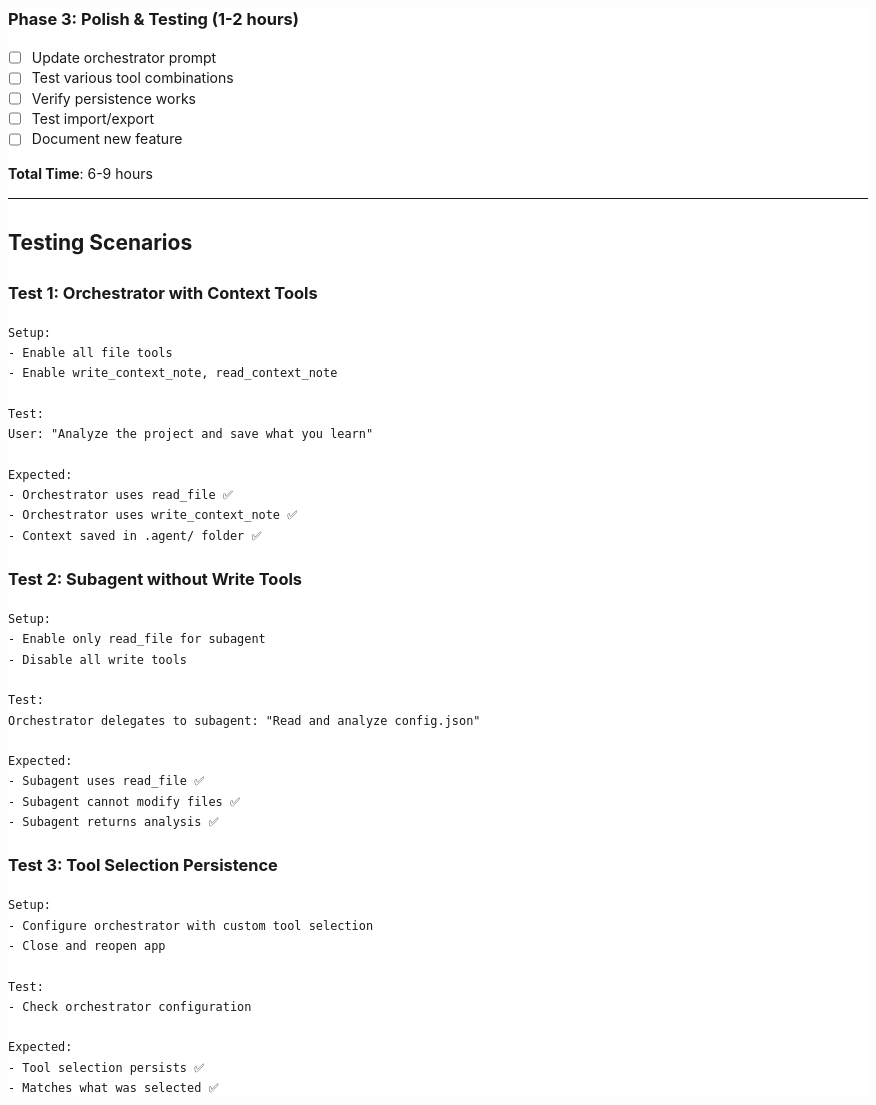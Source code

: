 ### Phase 3: Polish & Testing (1-2 hours)
- [ ] Update orchestrator prompt
- [ ] Test various tool combinations
- [ ] Verify persistence works
- [ ] Test import/export
- [ ] Document new feature

**Total Time**: 6-9 hours

---

## Testing Scenarios

### Test 1: Orchestrator with Context Tools
```
Setup:
- Enable all file tools
- Enable write_context_note, read_context_note

Test:
User: "Analyze the project and save what you learn"

Expected:
- Orchestrator uses read_file ✅
- Orchestrator uses write_context_note ✅
- Context saved in .agent/ folder ✅
```

### Test 2: Subagent without Write Tools
```
Setup:
- Enable only read_file for subagent
- Disable all write tools

Test:
Orchestrator delegates to subagent: "Read and analyze config.json"

Expected:
- Subagent uses read_file ✅
- Subagent cannot modify files ✅
- Subagent returns analysis ✅
```

### Test 3: Tool Selection Persistence
```
Setup:
- Configure orchestrator with custom tool selection
- Close and reopen app

Test:
- Check orchestrator configuration

Expected:
- Tool selection persists ✅
- Matches what was selected ✅
```
